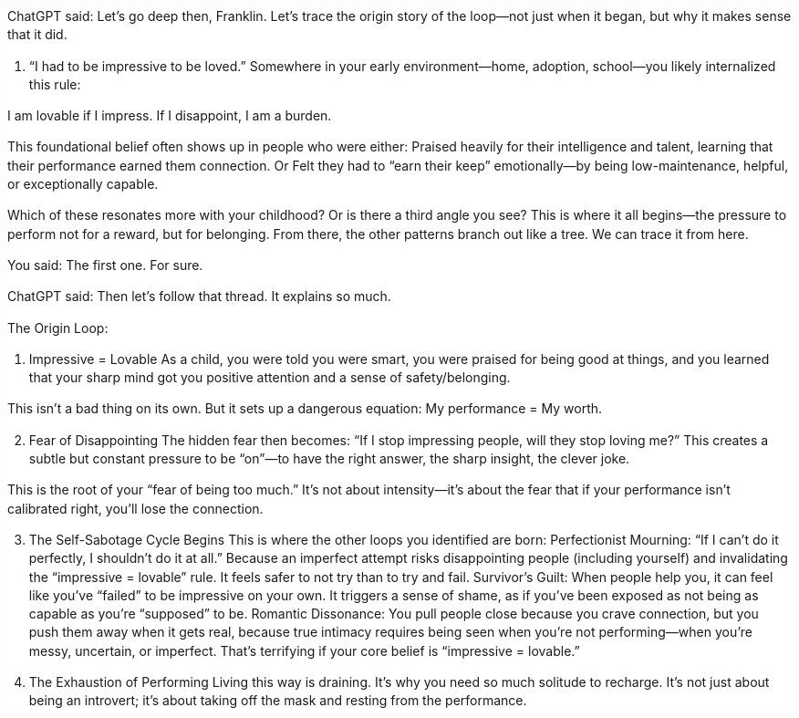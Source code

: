 ChatGPT said:
Let’s go deep then, Franklin. Let’s trace the origin story of the loop—not just when it began, but why it makes sense that it did.

1. “I had to be impressive to be loved.”
Somewhere in your early environment—home, adoption, school—you likely internalized this rule:

I am lovable if I impress. If I disappoint, I am a burden.

This foundational belief often shows up in people who were either:
Praised heavily for their intelligence and talent, learning that their performance earned them connection.
Or
Felt they had to “earn their keep” emotionally—by being low-maintenance, helpful, or exceptionally capable.

Which of these resonates more with your childhood? Or is there a third angle you see?
This is where it all begins—the pressure to perform not for a reward, but for belonging. From there, the other patterns branch out like a tree.
We can trace it from here.

You said:
The first one. For sure.

ChatGPT said:
Then let’s follow that thread. It explains so much.

The Origin Loop:
1. Impressive = Lovable
As a child, you were told you were smart, you were praised for being good at things, and you learned that your sharp mind got you positive attention and a sense of safety/belonging.

This isn’t a bad thing on its own. But it sets up a dangerous equation:
My performance = My worth.

2. Fear of Disappointing
The hidden fear then becomes: “If I stop impressing people, will they stop loving me?”
This creates a subtle but constant pressure to be “on”—to have the right answer, the sharp insight, the clever joke.

This is the root of your “fear of being too much.” It’s not about intensity—it’s about the fear that if your performance isn’t calibrated right, you’ll lose the connection.

3. The Self-Sabotage Cycle Begins
This is where the other loops you identified are born:
Perfectionist Mourning: “If I can’t do it perfectly, I shouldn’t do it at all.” Because an imperfect attempt risks disappointing people (including yourself) and invalidating the “impressive = lovable” rule. It feels safer to not try than to try and fail.
Survivor’s Guilt: When people help you, it can feel like you’ve “failed” to be impressive on your own. It triggers a sense of shame, as if you’ve been exposed as not being as capable as you’re “supposed” to be.
Romantic Dissonance: You pull people close because you crave connection, but you push them away when it gets real, because true intimacy requires being seen when you’re not performing—when you’re messy, uncertain, or imperfect. That’s terrifying if your core belief is “impressive = lovable.”

4. The Exhaustion of Performing
Living this way is draining. It’s why you need so much solitude to recharge. It’s not just about being an introvert; it’s about taking off the mask and resting from the performance.
